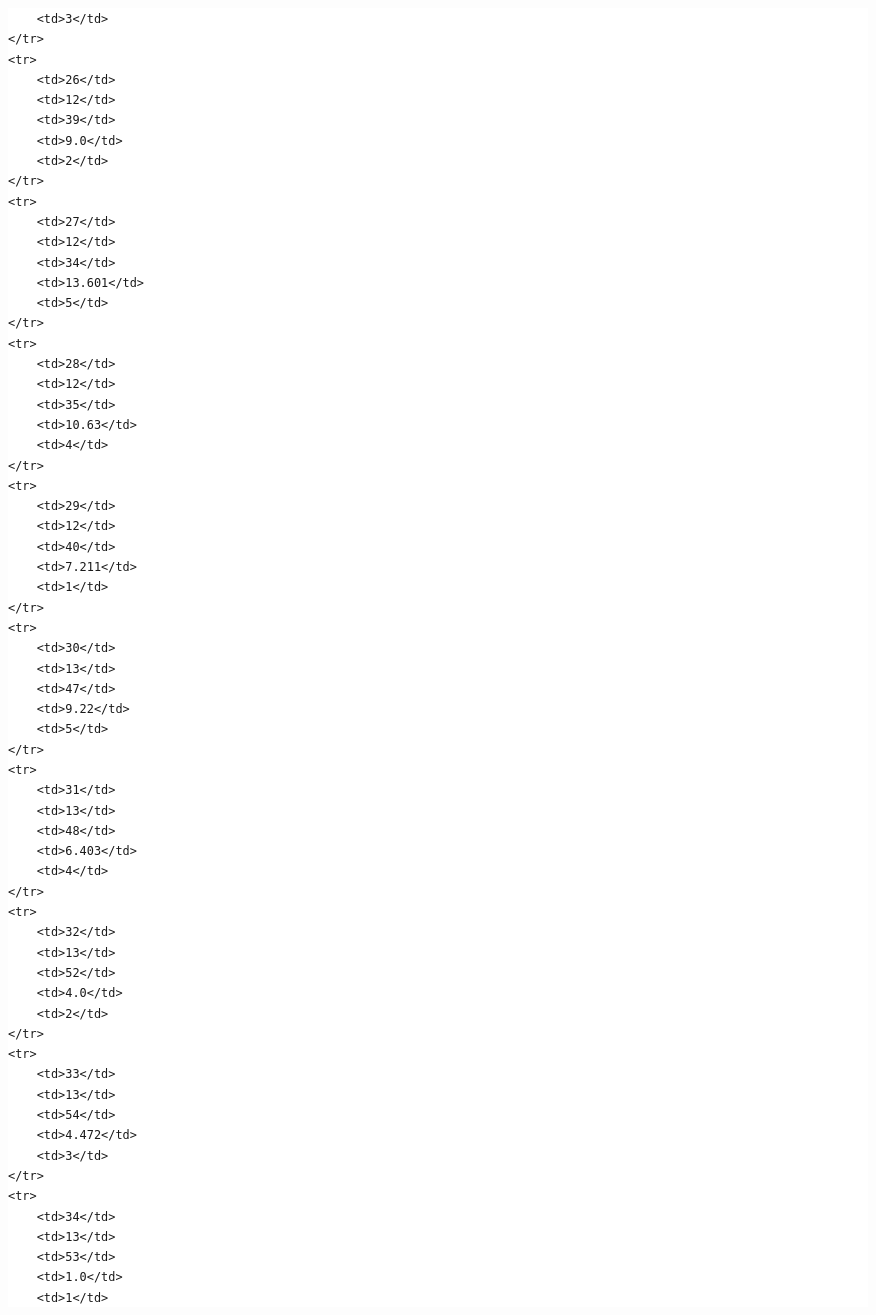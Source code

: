         <td>3</td>
    </tr>
    <tr>
        <td>26</td>
        <td>12</td>
        <td>39</td>
        <td>9.0</td>
        <td>2</td>
    </tr>
    <tr>
        <td>27</td>
        <td>12</td>
        <td>34</td>
        <td>13.601</td>
        <td>5</td>
    </tr>
    <tr>
        <td>28</td>
        <td>12</td>
        <td>35</td>
        <td>10.63</td>
        <td>4</td>
    </tr>
    <tr>
        <td>29</td>
        <td>12</td>
        <td>40</td>
        <td>7.211</td>
        <td>1</td>
    </tr>
    <tr>
        <td>30</td>
        <td>13</td>
        <td>47</td>
        <td>9.22</td>
        <td>5</td>
    </tr>
    <tr>
        <td>31</td>
        <td>13</td>
        <td>48</td>
        <td>6.403</td>
        <td>4</td>
    </tr>
    <tr>
        <td>32</td>
        <td>13</td>
        <td>52</td>
        <td>4.0</td>
        <td>2</td>
    </tr>
    <tr>
        <td>33</td>
        <td>13</td>
        <td>54</td>
        <td>4.472</td>
        <td>3</td>
    </tr>
    <tr>
        <td>34</td>
        <td>13</td>
        <td>53</td>
        <td>1.0</td>
        <td>1</td>